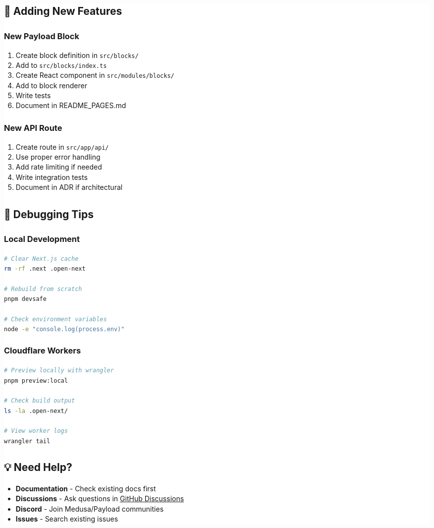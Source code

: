 ## 🎨 Adding New Features

### New Payload Block

1. Create block definition in `src/blocks/`
2. Add to `src/blocks/index.ts`
3. Create React component in `src/modules/blocks/`
4. Add to block renderer
5. Write tests
6. Document in README_PAGES.md

### New API Route

1. Create route in `src/app/api/`
2. Use proper error handling
3. Add rate limiting if needed
4. Write integration tests
5. Document in ADR if architectural

## 🐛 Debugging Tips

### Local Development

```bash
# Clear Next.js cache
rm -rf .next .open-next

# Rebuild from scratch
pnpm devsafe

# Check environment variables
node -e "console.log(process.env)"
```

### Cloudflare Workers

```bash
# Preview locally with wrangler
pnpm preview:local

# Check build output
ls -la .open-next/

# View worker logs
wrangler tail
```

## 💡 Need Help?

- **Documentation** - Check existing docs first
- **Discussions** - Ask questions in [GitHub Discussions](https://github.com/casualchic/medusa-payload-cloudflare/discussions)
- **Discord** - Join Medusa/Payload communities
- **Issues** - Search existing issues
